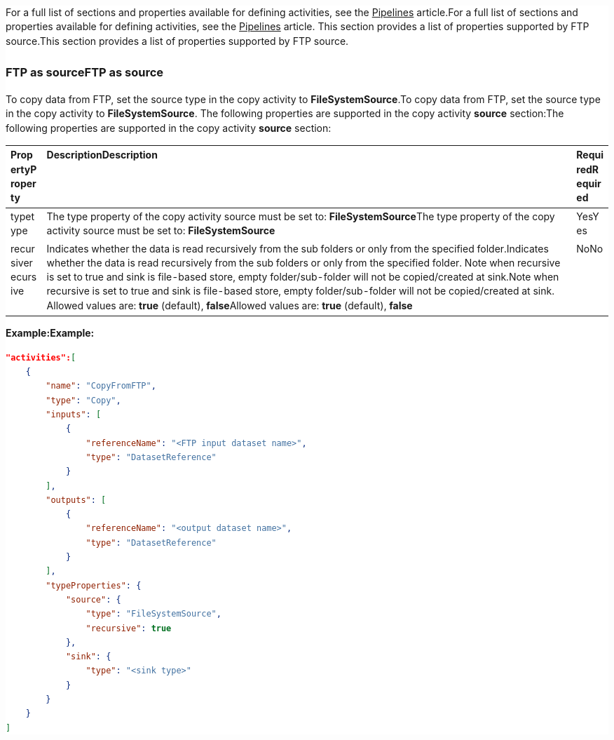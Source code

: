 <span data-ttu-id="7f07a-204">For a full list of sections and properties available for defining activities, see the [Pipelines](concepts-pipelines-activities.md) article.</span><span class="sxs-lookup"><span data-stu-id="7f07a-204">For a full list of sections and properties available for defining activities, see the [Pipelines](concepts-pipelines-activities.md) article.</span></span> <span data-ttu-id="7f07a-205">This section provides a list of properties supported by FTP source.</span><span class="sxs-lookup"><span data-stu-id="7f07a-205">This section provides a list of properties supported by FTP source.</span></span>

### <a name="ftp-as-source"></a><span data-ttu-id="7f07a-206">FTP as source</span><span class="sxs-lookup"><span data-stu-id="7f07a-206">FTP as source</span></span>

<span data-ttu-id="7f07a-207">To copy data from FTP, set the source type in the copy activity to **FileSystemSource**.</span><span class="sxs-lookup"><span data-stu-id="7f07a-207">To copy data from FTP, set the source type in the copy activity to **FileSystemSource**.</span></span> <span data-ttu-id="7f07a-208">The following properties are supported in the copy activity **source** section:</span><span class="sxs-lookup"><span data-stu-id="7f07a-208">The following properties are supported in the copy activity **source** section:</span></span>

| <span data-ttu-id="7f07a-209">Property</span><span class="sxs-lookup"><span data-stu-id="7f07a-209">Property</span></span> | <span data-ttu-id="7f07a-210">Description</span><span class="sxs-lookup"><span data-stu-id="7f07a-210">Description</span></span> | <span data-ttu-id="7f07a-211">Required</span><span class="sxs-lookup"><span data-stu-id="7f07a-211">Required</span></span> |
|:--- |:--- |:--- |
| <span data-ttu-id="7f07a-212">type</span><span class="sxs-lookup"><span data-stu-id="7f07a-212">type</span></span> | <span data-ttu-id="7f07a-213">The type property of the copy activity source must be set to: **FileSystemSource**</span><span class="sxs-lookup"><span data-stu-id="7f07a-213">The type property of the copy activity source must be set to: **FileSystemSource**</span></span> |<span data-ttu-id="7f07a-214">Yes</span><span class="sxs-lookup"><span data-stu-id="7f07a-214">Yes</span></span> |
| <span data-ttu-id="7f07a-215">recursive</span><span class="sxs-lookup"><span data-stu-id="7f07a-215">recursive</span></span> | <span data-ttu-id="7f07a-216">Indicates whether the data is read recursively from the sub folders or only from the specified folder.</span><span class="sxs-lookup"><span data-stu-id="7f07a-216">Indicates whether the data is read recursively from the sub folders or only from the specified folder.</span></span> <span data-ttu-id="7f07a-217">Note when recursive is set to true and sink is file-based store, empty folder/sub-folder will not be copied/created at sink.</span><span class="sxs-lookup"><span data-stu-id="7f07a-217">Note when recursive is set to true and sink is file-based store, empty folder/sub-folder will not be copied/created at sink.</span></span><br/><span data-ttu-id="7f07a-218">Allowed values are: **true** (default), **false**</span><span class="sxs-lookup"><span data-stu-id="7f07a-218">Allowed values are: **true** (default), **false**</span></span> | <span data-ttu-id="7f07a-219">No</span><span class="sxs-lookup"><span data-stu-id="7f07a-219">No</span></span> |

<span data-ttu-id="7f07a-220">**Example:**</span><span class="sxs-lookup"><span data-stu-id="7f07a-220">**Example:**</span></span>

```json
"activities":[
    {
        "name": "CopyFromFTP",
        "type": "Copy",
        "inputs": [
            {
                "referenceName": "<FTP input dataset name>",
                "type": "DatasetReference"
            }
        ],
        "outputs": [
            {
                "referenceName": "<output dataset name>",
                "type": "DatasetReference"
            }
        ],
        "typeProperties": {
            "source": {
                "type": "FileSystemSource",
                "recursive": true
            },
            "sink": {
                "type": "<sink type>"
            }
        }
    }
]
```
